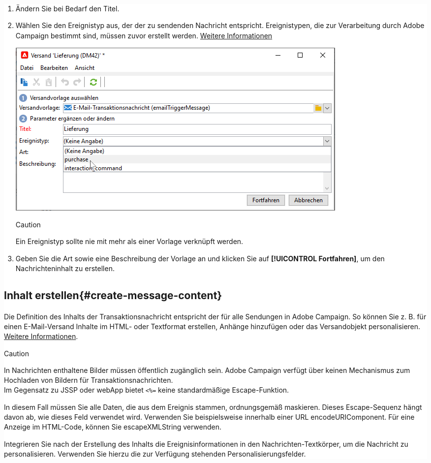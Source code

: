1. Ändern Sie bei Bedarf den Titel.
1. Wählen Sie den Ereignistyp aus, der der zu sendenden Nachricht entspricht. Ereignistypen, die zur Verarbeitung durch Adobe Campaign bestimmt sind, müssen zuvor erstellt werden. [Weitere Informationen](#create-event-types)

   ![](assets/messagecenter_create_model_003.png)

   >[!CAUTION]
   >
   >Ein Ereignistyp sollte nie mit mehr als einer Vorlage verknüpft werden.

1. Geben Sie die Art sowie eine Beschreibung der Vorlage an und klicken Sie auf **[!UICONTROL Fortfahren]**, um den Nachrichteninhalt zu erstellen.

## Inhalt erstellen{#create-message-content}

Die Definition des Inhalts der Transaktionsnachricht entspricht der für alle Sendungen in Adobe Campaign. So können Sie z. B. für einen E-Mail-Versand Inhalte im HTML- oder Textformat erstellen, Anhänge hinzufügen oder das Versandobjekt personalisieren. [Weitere Informationen](../start/create-message.md).

>[!CAUTION]
>
>In Nachrichten enthaltene Bilder müssen öffentlich zugänglich sein. Adobe Campaign verfügt über keinen Mechanismus zum Hochladen von Bildern für Transaktionsnachrichten.\
>Im Gegensatz zu JSSP oder webApp bietet `<%=` keine standardmäßige Escape-Funktion.
>
>In diesem Fall müssen Sie alle Daten, die aus dem Ereignis stammen, ordnungsgemäß maskieren. Dieses Escape-Sequenz hängt davon ab, wie dieses Feld verwendet wird. Verwenden Sie beispielsweise innerhalb einer URL encodeURIComponent. Für eine Anzeige im HTML-Code, können Sie escapeXMLString verwenden.

Integrieren Sie nach der Erstellung des Inhalts die Ereignisinformationen in den Nachrichten-Textkörper, um die Nachricht zu personalisieren. Verwenden Sie hierzu die zur Verfügung stehenden Personalisierungsfelder.
